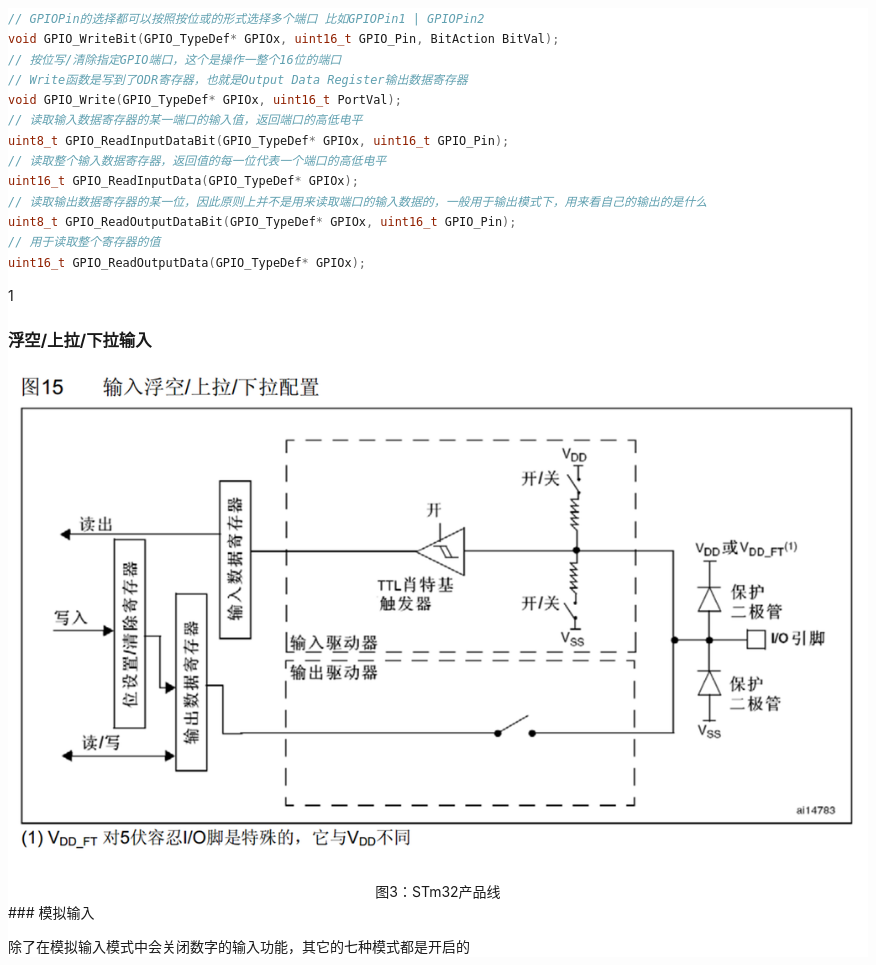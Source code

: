 ```C
// GPIOPin的选择都可以按照按位或的形式选择多个端口 比如GPIOPin1 | GPIOPin2
void GPIO_WriteBit(GPIO_TypeDef* GPIOx, uint16_t GPIO_Pin, BitAction BitVal);
// 按位写/清除指定GPIO端口，这个是操作一整个16位的端口
// Write函数是写到了ODR寄存器，也就是Output Data Register输出数据寄存器
void GPIO_Write(GPIO_TypeDef* GPIOx, uint16_t PortVal);
// 读取输入数据寄存器的某一端口的输入值，返回端口的高低电平
uint8_t GPIO_ReadInputDataBit(GPIO_TypeDef* GPIOx, uint16_t GPIO_Pin);
// 读取整个输入数据寄存器，返回值的每一位代表一个端口的高低电平
uint16_t GPIO_ReadInputData(GPIO_TypeDef* GPIOx);
// 读取输出数据寄存器的某一位，因此原则上并不是用来读取端口的输入数据的，一般用于输出模式下，用来看自己的输出的是什么
uint8_t GPIO_ReadOutputDataBit(GPIO_TypeDef* GPIOx, uint16_t GPIO_Pin);
// 用于读取整个寄存器的值
uint16_t GPIO_ReadOutputData(GPIO_TypeDef* GPIOx);
```


1
### 浮空/上拉/下拉输入

![image-20250320162834121](images\image-20250320162834121.png)
<center>图3：STm32产品线</center>
### 模拟输入

除了在模拟输入模式中会关闭数字的输入功能，其它的七种模式都是开启的
